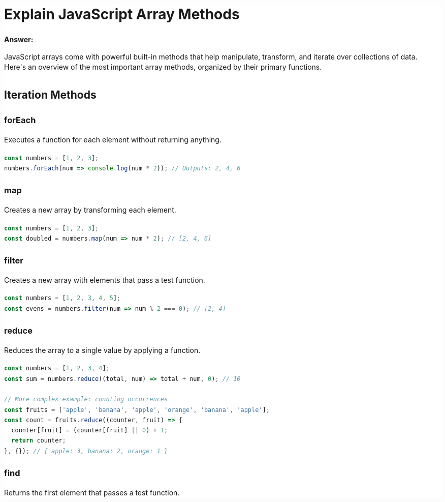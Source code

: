 # Explain JavaScript Array Methods

**Answer:**

JavaScript arrays come with powerful built-in methods that help manipulate, transform, and iterate over collections of data. Here's an overview of the most important array methods, organized by their primary functions.

## Iteration Methods

### forEach
Executes a function for each element without returning anything.

```javascript
const numbers = [1, 2, 3];
numbers.forEach(num => console.log(num * 2)); // Outputs: 2, 4, 6
```

### map
Creates a new array by transforming each element.

```javascript
const numbers = [1, 2, 3];
const doubled = numbers.map(num => num * 2); // [2, 4, 6]
```

### filter
Creates a new array with elements that pass a test function.

```javascript
const numbers = [1, 2, 3, 4, 5];
const evens = numbers.filter(num => num % 2 === 0); // [2, 4]
```

### reduce
Reduces the array to a single value by applying a function.

```javascript
const numbers = [1, 2, 3, 4];
const sum = numbers.reduce((total, num) => total + num, 0); // 10

// More complex example: counting occurrences
const fruits = ['apple', 'banana', 'apple', 'orange', 'banana', 'apple'];
const count = fruits.reduce((counter, fruit) => {
  counter[fruit] = (counter[fruit] || 0) + 1;
  return counter;
}, {}); // { apple: 3, banana: 2, orange: 1 }
```

### find
Returns the first element that passes a test function.
